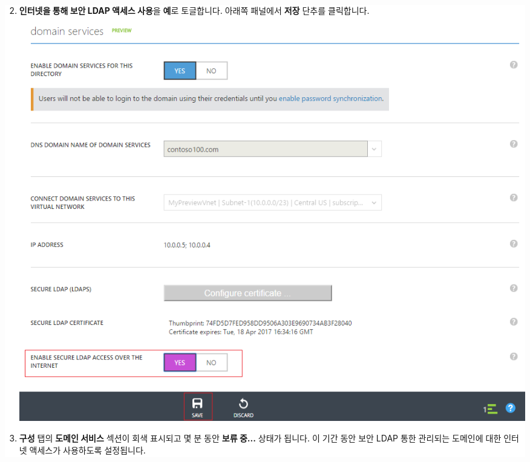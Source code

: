 2. **인터넷을 통해 보안 LDAP 액세스 사용**을 **예**로 토글합니다. 아래쪽 패널에서 **저장** 단추를 클릭합니다. ![보안 LDAP 사용](./media/active-directory-domain-services-admin-guide/secure-ldap-enable-internet-access.png)

3. **구성** 탭의 **도메인 서비스** 섹션이 회색 표시되고 몇 분 동안 **보류 중...** 상태가 됩니다. 이 기간 동안 보안 LDAP 통한 관리되는 도메인에 대한 인터넷 액세스가 사용하도록 설정됩니다.
